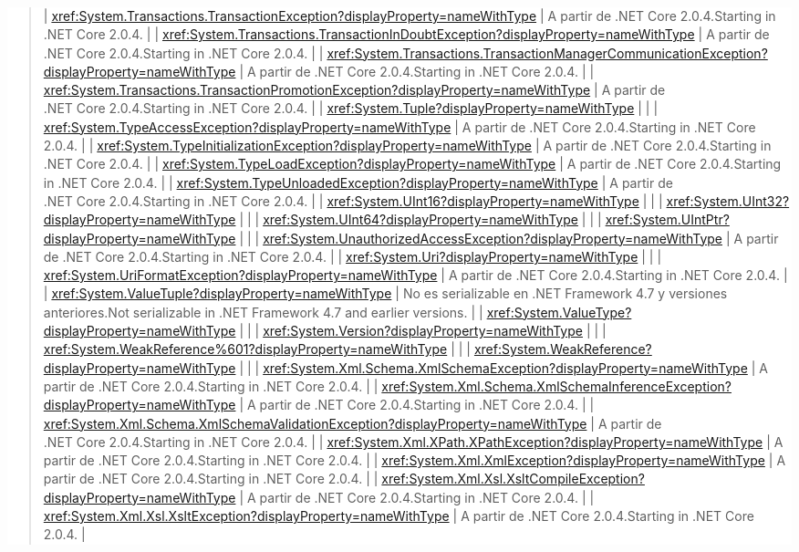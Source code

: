 > | <xref:System.Transactions.TransactionException?displayProperty=nameWithType> | <span data-ttu-id="98a17-313">A partir de .NET Core 2.0.4.</span><span class="sxs-lookup"><span data-stu-id="98a17-313">Starting in .NET Core 2.0.4.</span></span> |
> | <xref:System.Transactions.TransactionInDoubtException?displayProperty=nameWithType> | <span data-ttu-id="98a17-314">A partir de .NET Core 2.0.4.</span><span class="sxs-lookup"><span data-stu-id="98a17-314">Starting in .NET Core 2.0.4.</span></span> |
> | <xref:System.Transactions.TransactionManagerCommunicationException?displayProperty=nameWithType> | <span data-ttu-id="98a17-315">A partir de .NET Core 2.0.4.</span><span class="sxs-lookup"><span data-stu-id="98a17-315">Starting in .NET Core 2.0.4.</span></span> |
> | <xref:System.Transactions.TransactionPromotionException?displayProperty=nameWithType> | <span data-ttu-id="98a17-316">A partir de .NET Core 2.0.4.</span><span class="sxs-lookup"><span data-stu-id="98a17-316">Starting in .NET Core 2.0.4.</span></span> |
> | <xref:System.Tuple?displayProperty=nameWithType> | |
> | <xref:System.TypeAccessException?displayProperty=nameWithType> | <span data-ttu-id="98a17-317">A partir de .NET Core 2.0.4.</span><span class="sxs-lookup"><span data-stu-id="98a17-317">Starting in .NET Core 2.0.4.</span></span> |
> | <xref:System.TypeInitializationException?displayProperty=nameWithType> | <span data-ttu-id="98a17-318">A partir de .NET Core 2.0.4.</span><span class="sxs-lookup"><span data-stu-id="98a17-318">Starting in .NET Core 2.0.4.</span></span> |
> | <xref:System.TypeLoadException?displayProperty=nameWithType> | <span data-ttu-id="98a17-319">A partir de .NET Core 2.0.4.</span><span class="sxs-lookup"><span data-stu-id="98a17-319">Starting in .NET Core 2.0.4.</span></span> |
> | <xref:System.TypeUnloadedException?displayProperty=nameWithType> | <span data-ttu-id="98a17-320">A partir de .NET Core 2.0.4.</span><span class="sxs-lookup"><span data-stu-id="98a17-320">Starting in .NET Core 2.0.4.</span></span> |
> | <xref:System.UInt16?displayProperty=nameWithType> | |
> | <xref:System.UInt32?displayProperty=nameWithType> | |
> | <xref:System.UInt64?displayProperty=nameWithType> | |
> | <xref:System.UIntPtr?displayProperty=nameWithType> | |
> | <xref:System.UnauthorizedAccessException?displayProperty=nameWithType> | <span data-ttu-id="98a17-321">A partir de .NET Core 2.0.4.</span><span class="sxs-lookup"><span data-stu-id="98a17-321">Starting in .NET Core 2.0.4.</span></span> |
> | <xref:System.Uri?displayProperty=nameWithType> | |
> | <xref:System.UriFormatException?displayProperty=nameWithType> | <span data-ttu-id="98a17-322">A partir de .NET Core 2.0.4.</span><span class="sxs-lookup"><span data-stu-id="98a17-322">Starting in .NET Core 2.0.4.</span></span> |
> | <xref:System.ValueTuple?displayProperty=nameWithType> | <span data-ttu-id="98a17-323">No es serializable en .NET Framework 4.7 y versiones anteriores.</span><span class="sxs-lookup"><span data-stu-id="98a17-323">Not serializable in .NET Framework 4.7 and earlier versions.</span></span> |
> | <xref:System.ValueType?displayProperty=nameWithType> | |
> | <xref:System.Version?displayProperty=nameWithType> | |
> | <xref:System.WeakReference%601?displayProperty=nameWithType> | |
> | <xref:System.WeakReference?displayProperty=nameWithType> | |
> | <xref:System.Xml.Schema.XmlSchemaException?displayProperty=nameWithType> | <span data-ttu-id="98a17-324">A partir de .NET Core 2.0.4.</span><span class="sxs-lookup"><span data-stu-id="98a17-324">Starting in .NET Core 2.0.4.</span></span> |
> | <xref:System.Xml.Schema.XmlSchemaInferenceException?displayProperty=nameWithType> | <span data-ttu-id="98a17-325">A partir de .NET Core 2.0.4.</span><span class="sxs-lookup"><span data-stu-id="98a17-325">Starting in .NET Core 2.0.4.</span></span> |
> | <xref:System.Xml.Schema.XmlSchemaValidationException?displayProperty=nameWithType> | <span data-ttu-id="98a17-326">A partir de .NET Core 2.0.4.</span><span class="sxs-lookup"><span data-stu-id="98a17-326">Starting in .NET Core 2.0.4.</span></span> |
> | <xref:System.Xml.XPath.XPathException?displayProperty=nameWithType> | <span data-ttu-id="98a17-327">A partir de .NET Core 2.0.4.</span><span class="sxs-lookup"><span data-stu-id="98a17-327">Starting in .NET Core 2.0.4.</span></span> |
> | <xref:System.Xml.XmlException?displayProperty=nameWithType> | <span data-ttu-id="98a17-328">A partir de .NET Core 2.0.4.</span><span class="sxs-lookup"><span data-stu-id="98a17-328">Starting in .NET Core 2.0.4.</span></span> |
> | <xref:System.Xml.Xsl.XsltCompileException?displayProperty=nameWithType> | <span data-ttu-id="98a17-329">A partir de .NET Core 2.0.4.</span><span class="sxs-lookup"><span data-stu-id="98a17-329">Starting in .NET Core 2.0.4.</span></span> |
> | <xref:System.Xml.Xsl.XsltException?displayProperty=nameWithType> | <span data-ttu-id="98a17-330">A partir de .NET Core 2.0.4.</span><span class="sxs-lookup"><span data-stu-id="98a17-330">Starting in .NET Core 2.0.4.</span></span> |